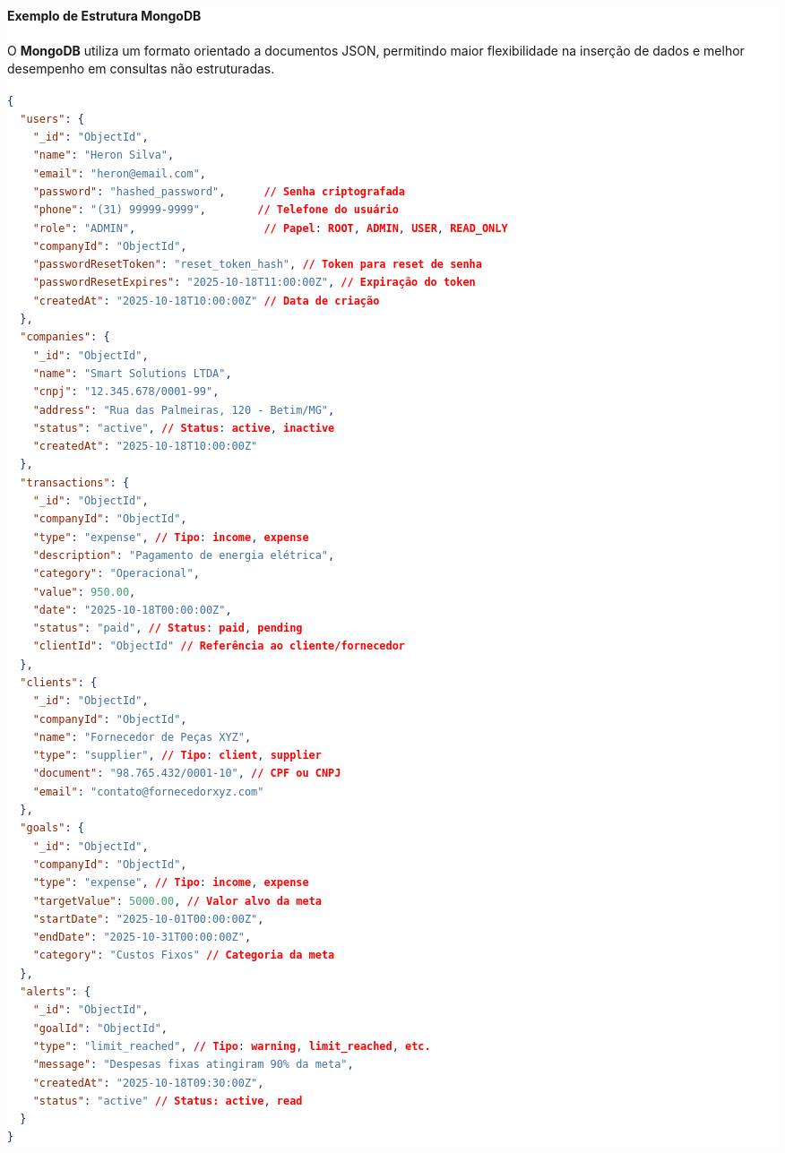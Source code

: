 
#### Exemplo de Estrutura MongoDB

O **MongoDB** utiliza um formato orientado a documentos JSON, permitindo maior flexibilidade na inserção de dados e melhor desempenho em consultas não estruturadas.

```json
{
  "users": {
    "_id": "ObjectId",
    "name": "Heron Silva",
    "email": "heron@email.com",
    "password": "hashed_password",      // Senha criptografada
    "phone": "(31) 99999-9999",        // Telefone do usuário
    "role": "ADMIN",                    // Papel: ROOT, ADMIN, USER, READ_ONLY
    "companyId": "ObjectId",
    "passwordResetToken": "reset_token_hash", // Token para reset de senha
    "passwordResetExpires": "2025-10-18T11:00:00Z", // Expiração do token
    "createdAt": "2025-10-18T10:00:00Z" // Data de criação
  },
  "companies": {
    "_id": "ObjectId",
    "name": "Smart Solutions LTDA",
    "cnpj": "12.345.678/0001-99",
    "address": "Rua das Palmeiras, 120 - Betim/MG",
    "status": "active", // Status: active, inactive
    "createdAt": "2025-10-18T10:00:00Z"
  },
  "transactions": {
    "_id": "ObjectId",
    "companyId": "ObjectId",
    "type": "expense", // Tipo: income, expense
    "description": "Pagamento de energia elétrica",
    "category": "Operacional",
    "value": 950.00,
    "date": "2025-10-18T00:00:00Z",
    "status": "paid", // Status: paid, pending
    "clientId": "ObjectId" // Referência ao cliente/fornecedor
  },
  "clients": {
    "_id": "ObjectId",
    "companyId": "ObjectId",
    "name": "Fornecedor de Peças XYZ",
    "type": "supplier", // Tipo: client, supplier
    "document": "98.765.432/0001-10", // CPF ou CNPJ
    "email": "contato@fornecedorxyz.com"
  },
  "goals": {
    "_id": "ObjectId",
    "companyId": "ObjectId",
    "type": "expense", // Tipo: income, expense
    "targetValue": 5000.00, // Valor alvo da meta
    "startDate": "2025-10-01T00:00:00Z",
    "endDate": "2025-10-31T00:00:00Z",
    "category": "Custos Fixos" // Categoria da meta
  },
  "alerts": {
    "_id": "ObjectId",
    "goalId": "ObjectId",
    "type": "limit_reached", // Tipo: warning, limit_reached, etc.
    "message": "Despesas fixas atingiram 90% da meta",
    "createdAt": "2025-10-18T09:30:00Z",
    "status": "active" // Status: active, read
  }
}
```